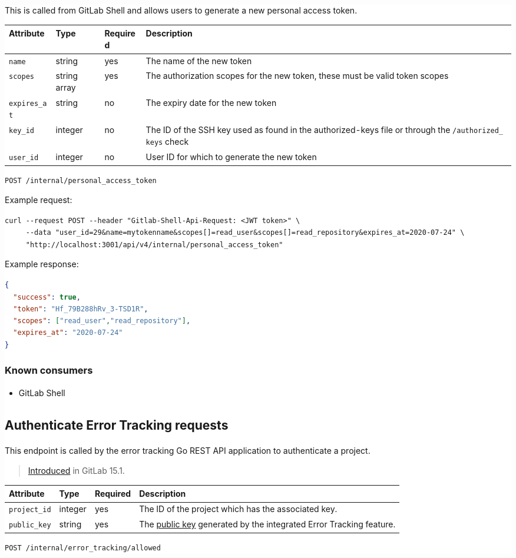 This is called from GitLab Shell and allows users to generate a new
personal access token.

| Attribute | Type   | Required | Description |
|:----------|:-------|:---------|:------------|
| `name` | string | yes | The name of the new token |
| `scopes` | string array | yes | The authorization scopes for the new token, these must be valid token scopes |
| `expires_at` | string | no | The expiry date for the new token |
| `key_id`  | integer | no | The ID of the SSH key used as found in the authorized-keys file or through the `/authorized_keys` check |
| `user_id` | integer | no | User ID for which to generate the new token |

```plaintext
POST /internal/personal_access_token
```

Example request:

```shell
curl --request POST --header "Gitlab-Shell-Api-Request: <JWT token>" \
     --data "user_id=29&name=mytokenname&scopes[]=read_user&scopes[]=read_repository&expires_at=2020-07-24" \
     "http://localhost:3001/api/v4/internal/personal_access_token"
```

Example response:

```json
{
  "success": true,
  "token": "Hf_79B288hRv_3-TSD1R",
  "scopes": ["read_user","read_repository"],
  "expires_at": "2020-07-24"
}
```

### Known consumers

- GitLab Shell

## Authenticate Error Tracking requests

This endpoint is called by the error tracking Go REST API application to authenticate a project.
> [Introduced](https://gitlab.com/gitlab-org/opstrace/opstrace/-/issues/1693) in GitLab 15.1.

| Attribute    | Type    | Required | Description                                                        |
|:-------------|:--------|:---------|:-------------------------------------------------------------------|
| `project_id` | integer | yes      | The ID of the project which has the associated key.                |
| `public_key` | string  | yes      | The [public key](../../api/error_tracking.md#error-tracking-client-keys) generated by the integrated Error Tracking feature. |

```plaintext
POST /internal/error_tracking/allowed
```
